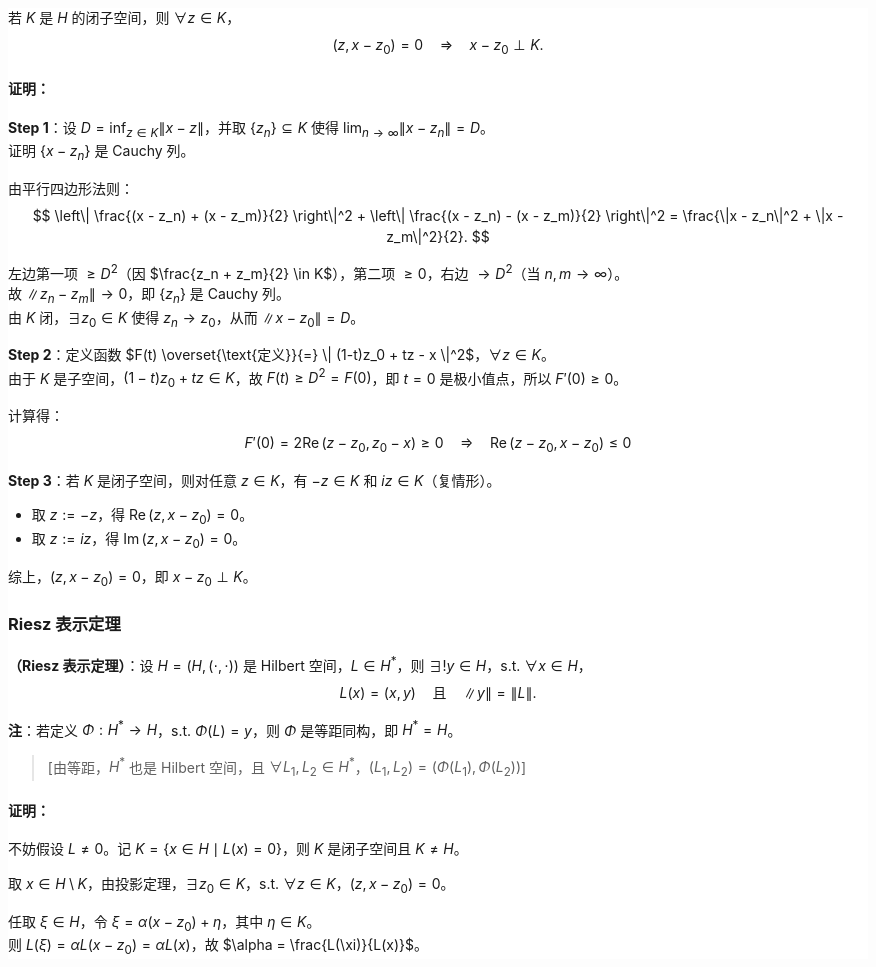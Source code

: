 若 $K$ 是 $H$ 的闭子空间，则 $\forall z \in K$，
$$
(z, x - z_0) = 0  \quad \Rightarrow \quad x - z_0 \perp K.
$$

#### 证明：

**Step 1**：设 $D = \inf_{z \in K} \|x - z\|$，并取 $\{z_n\} \subseteq K$ 使得 $\lim_{n \to \infty} \|x - z_n\| = D$。  
证明 $\{x - z_n\}$ 是 Cauchy 列。

由平行四边形法则：
$$
\left\| \frac{(x - z_n) + (x - z_m)}{2} \right\|^2 + \left\| \frac{(x - z_n) - (x - z_m)}{2} \right\|^2 = \frac{\|x - z_n\|^2 + \|x - z_m\|^2}{2}.
$$

左边第一项 $\ge D^2$（因 $\frac{z_n + z_m}{2} \in K$），第二项 $\ge 0$，右边 $\to D^2$（当 $n,m \to \infty$）。  
故 $\|z_n - z_m\| \to 0$，即 $\{z_n\}$ 是 Cauchy 列。  
由 $K$ 闭，$\exists z_0 \in K$ 使得 $z_n \to z_0$，从而 $\|x - z_0\| = D$。

**Step 2**：定义函数 $F(t) \overset{\text{定义}}{=} \| (1-t)z_0 + tz - x \|^2$，$\forall z \in K$。  
由于 $K$ 是子空间，$(1-t)z_0 + tz \in K$，故 $F(t) \ge D^2 = F(0)$，即 $t=0$ 是极小值点，所以 $F'(0) \ge 0$。

计算得：
$$
F'(0) = 2 \operatorname{Re}(z - z_0, z_0 - x) \ge 0 \quad \Rightarrow \quad \operatorname{Re}(z - z_0, x - z_0) \le 0
$$

**Step 3**：若 $K$ 是闭子空间，则对任意 $z \in K$，有 $-z \in K$ 和 $iz \in K$（复情形）。

- 取 $z := -z$，得 $\operatorname{Re}(z, x - z_0) = 0$。
- 取 $z := iz$，得 $\operatorname{Im}(z, x - z_0) = 0$。

综上，$(z, x - z_0) = 0$，即 $x - z_0 \perp K$。


### Riesz 表示定理

**（Riesz 表示定理）**：设 $H = (H, (\cdot, \cdot))$ 是 Hilbert 空间，$L \in H^*$，则 $\exists! y \in H$，s.t. $\forall x \in H$，
$$
L(x) = (x, y) \quad \text{且} \quad \|y\| = \|L\|.
$$

**注**：若定义 $\Phi: H^* \to H$，s.t. $\Phi(L) = y$，则 $\Phi$ 是等距同构，即 $H^* = H$。

> [由等距，$H^*$ 也是 Hilbert 空间，且 $\forall L_1, L_2 \in H^*$，$(L_1, L_2) = (\Phi(L_1), \Phi(L_2))$]

#### 证明：

不妨假设 $L \ne 0$。记 $K = \{ x \in H \mid L(x) = 0 \}$，则 $K$ 是闭子空间且 $K \ne H$。

取 $x \in H \setminus K$，由投影定理，$\exists z_0 \in K$，s.t. $\forall z \in K$，$(z, x - z_0) = 0$。

任取 $\xi \in H$，令 $\xi = \alpha (x - z_0) + \eta$，其中 $\eta \in K$。  
则 $L(\xi) = \alpha L(x - z_0) = \alpha L(x)$，故 $\alpha = \frac{L(\xi)}{L(x)}$。
